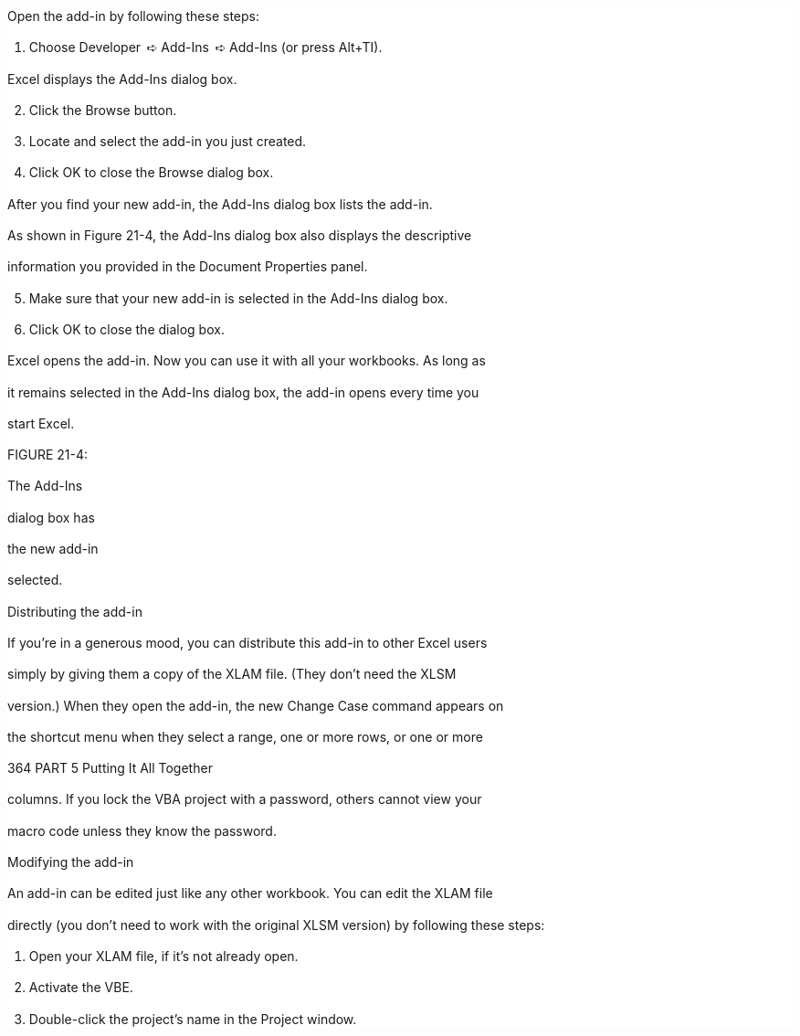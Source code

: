Open the add-in by following these steps:

1. Choose Developer  ➪ Add-Ins  ➪ Add-Ins (or press Alt+TI).

Excel displays the Add-Ins dialog box.

2. Click the Browse button.

3. Locate and select the add-in you just created.

4. Click OK to close the Browse dialog box.

After you find your new add-in, the Add-Ins dialog box lists the add-in.

As shown in Figure 21-4, the Add-Ins dialog box also displays the descriptive

information you provided in the Document Properties panel.

5. Make sure that your new add-in is selected in the Add-Ins dialog box.

6. Click OK to close the dialog box.

Excel opens the add-in. Now you can use it with all your workbooks. As long as

it remains selected in the Add-Ins dialog box, the add-in opens every time you

start Excel.

FIGURE 21-4:

The Add-Ins

dialog box has

the new add-in

selected.

Distributing the add-in

If you’re in a generous mood, you can distribute this add-in to other Excel users

simply by giving them a copy of the XLAM file. (They don’t need the XLSM

version.) When they open the add-in, the new Change Case command appears on

the shortcut menu when they select a range, one or more rows, or one or more

364    PART 5  Putting It All Together

columns. If you lock the VBA project with a password, others cannot view your

macro code unless they know the password.

Modifying the add-in

An add-in can be edited just like any other workbook. You can edit the XLAM file

directly (you don’t need to work with the original XLSM version) by following these steps:

1. Open your XLAM file, if it’s not already open.

2. Activate the VBE.

3. Double-click the project’s name in the Project window.
